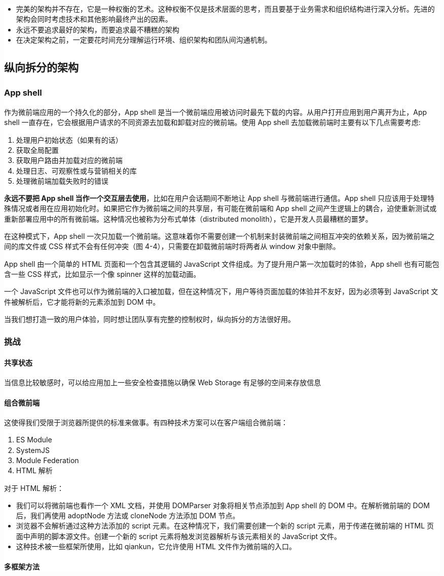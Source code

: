 - 完美的架构并不存在，它是一种权衡的艺术。这种权衡不仅是技术层面的思考，而且要基于业务需求和组织结构进行深入分析。先进的架构会同时考虑技术和其他影响最终产出的因素。
- 永远不要追求最好的架构，而要追求最不糟糕的架构
- 在决定架构之前，一定要花时间充分理解运行环境、组织架构和团队间沟通机制。

## 纵向拆分的架构

### App shell

作为微前端应用的一个持久化的部分，App shell 是当一个微前端应用被访问时最先下载的内容。从用户打开应用到用户离开为止，App shell 一直存在，它会根据用户请求的不同资源去加载和卸载对应的微前端。使用 App shell 去加载微前端时主要有以下几点需要考虑:

1. 处理用户初始状态（如果有的话）
2. 获取全局配置
3. 获取用户路由并加载对应的微前端
4. 处理日志、可观察性或与营销相关的库
5. 处理微前端加载失败时的错误

**永远不要把 App shell 当作一个交互层去使用**，比如在用户会话期间不断地让 App shell 与微前端进行通信。App shell 只应该用于处理特殊情况或者用在应用初始化时。如果把它作为微前端之间的共享层，有可能在微前端和 App shell 之间产生逻辑上的耦合，迫使重新测试或重新部署应用中的所有微前端。这种情况也被称为分布式单体（distributed monolith），它是开发人员最糟糕的噩梦。

在这种模式下，App shell 一次只加载一个微前端。这意味着你不需要创建一个机制来封装微前端之间相互冲突的依赖关系，因为微前端之间的库文件或 CSS 样式不会有任何冲突（图 4-4），只需要在卸载微前端时将两者从 window 对象中删除。

App shell 由一个简单的 HTML 页面和一个包含其逻辑的 JavaScript 文件组成。为了提升用户第一次加载时的体验，App shell 也有可能包含一些 CSS 样式，比如显示一个像 spinner 这样的加载动画。

一个 JavaScript 文件也可以作为微前端的入口被加载，但在这种情况下，用户等待页面加载的体验并不友好，因为必须等到 JavaScript 文件被解析后，它才能将新的元素添加到 DOM 中。

当我们想打造一致的用户体验，同时想让团队享有完整的控制权时，纵向拆分的方法很好用。

### 挑战

#### 共享状态

当信息比较敏感时，可以给应用加上一些安全检查措施以确保 Web Storage 有足够的空间来存放信息

#### 组合微前端

这使得我们受限于浏览器所提供的标准来做事。有四种技术方案可以在客户端组合微前端：

1. ES Module
2. SystemJS
3. Module Federation
4. HTML 解析

对于 HTML 解析：

- 我们可以将微前端也看作一个 XML 文档，并使用 DOMParser 对象将相关节点添加到 App shell 的 DOM 中。在解析微前端的 DOM 后，我们再使用 adoptNode 方法或 cloneNode 方法添加 DOM 节点。
- 浏览器不会解析通过这种方法添加的 script 元素。在这种情况下，我们需要创建一个新的 script 元素，用于传递在微前端的 HTML 页面中声明的脚本源文件。创建一个新的 script 元素将触发浏览器解析与该元素相关的 JavaScript 文件。
- 这种技术被一些框架所使用，比如 qiankun，它允许使用 HTML 文件作为微前端的入口。

#### 多框架方法

